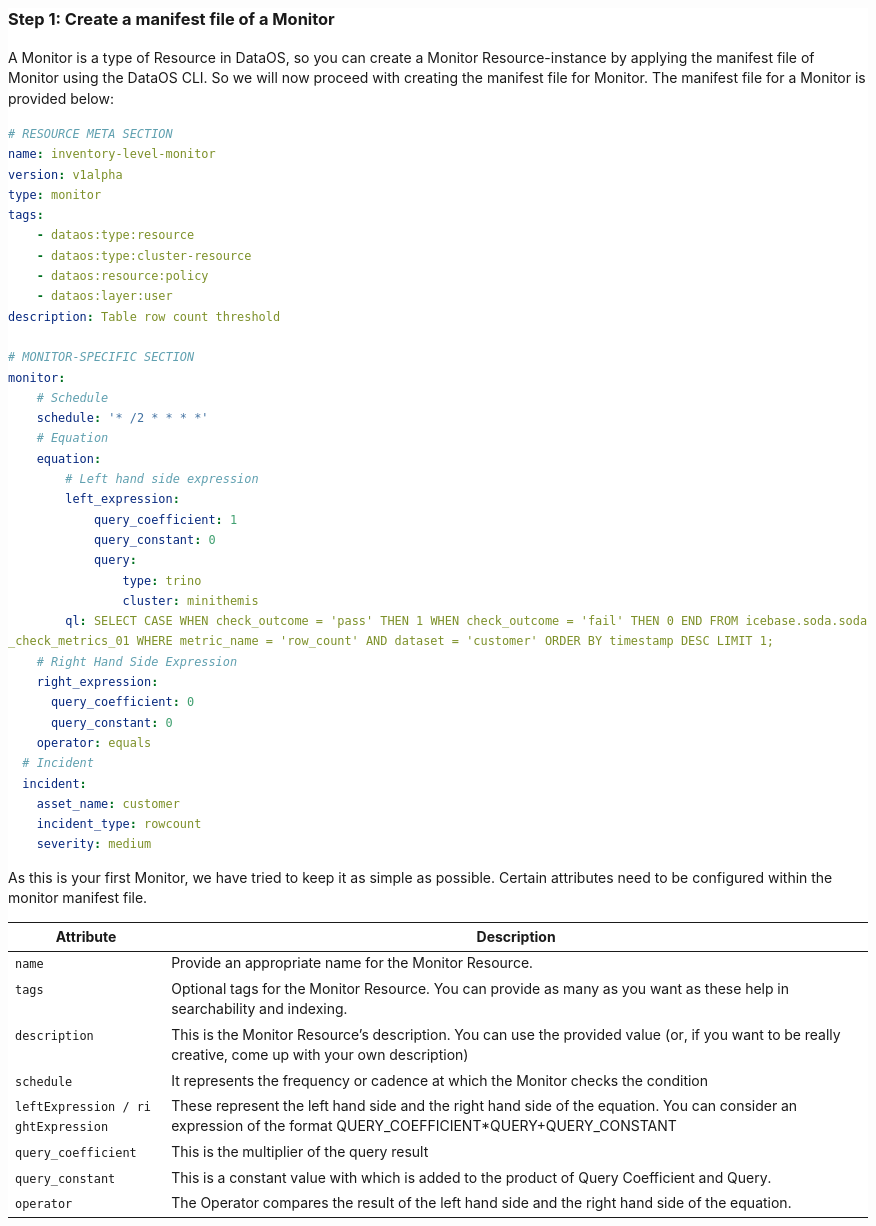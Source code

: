 ### **Step 1: Create a manifest file of a Monitor**

A Monitor is a type of Resource in DataOS, so you can create a Monitor Resource-instance by applying the manifest file of Monitor using the DataOS CLI. So we will now proceed with creating the manifest file for Monitor. The manifest file for a Monitor is provided below:

```yaml
# RESOURCE META SECTION
name: inventory-level-monitor
version: v1alpha
type: monitor
tags:
	- dataos:type:resource
	- dataos:type:cluster-resource
	- dataos:resource:policy
	- dataos:layer:user
description: Table row count threshold

# MONITOR-SPECIFIC SECTION
monitor:
	# Schedule
	schedule: '* /2 * * * *'
	# Equation
	equation:
		# Left hand side expression
		left_expression:
			query_coefficient: 1
			query_constant: 0
			query:
				type: trino
				cluster: minithemis
        ql: SELECT CASE WHEN check_outcome = 'pass' THEN 1 WHEN check_outcome = 'fail' THEN 0 END FROM icebase.soda.soda_check_metrics_01 WHERE metric_name = 'row_count' AND dataset = 'customer' ORDER BY timestamp DESC LIMIT 1;
    # Right Hand Side Expression
    right_expression:
      query_coefficient: 0
      query_constant: 0
    operator: equals
  # Incident
  incident:
    asset_name: customer
    incident_type: rowcount
    severity: medium
```

As this is your first Monitor, we have tried to keep it as simple as possible. Certain attributes need to be configured within the monitor manifest file.

| Attribute | Description |
| --- | --- |
| `name` | Provide an appropriate name for the Monitor Resource.  |
| `tags` | Optional tags for the Monitor Resource. You can provide as many as you want as these help in searchability and indexing. |
| `description` | This is the Monitor Resource’s description. You can use the provided value (or, if you want to be really creative, come up with your own description) |
| `schedule` | It represents the frequency or cadence at which the Monitor checks the condition |
| `leftExpression / rightExpression` | These represent the left hand side and the right hand side of the equation. You can consider an expression of the format QUERY_COEFFICIENT*QUERY+QUERY_CONSTANT |
| `query_coefficient` | This is the multiplier of the query result |
| `query_constant` | This is a constant value with which is added to the product of Query Coefficient and Query. |
| `operator` | The Operator compares the result of the left hand side and the right hand side of the equation. |
